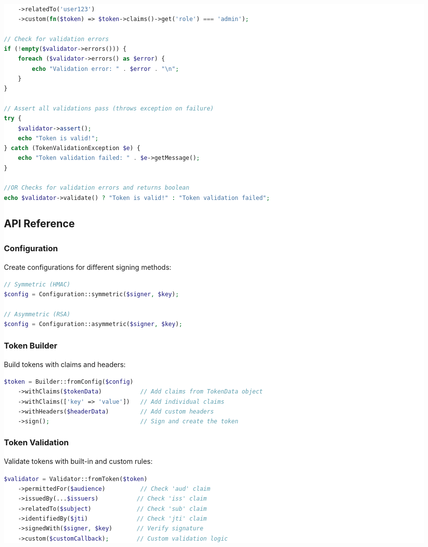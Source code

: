 ```php
    ->relatedTo('user123')
    ->custom(fn($token) => $token->claims()->get('role') === 'admin');

// Check for validation errors
if (!empty($validator->errors())) {
    foreach ($validator->errors() as $error) {
        echo "Validation error: " . $error . "\n";
    }
}

// Assert all validations pass (throws exception on failure)
try {
    $validator->assert();
    echo "Token is valid!";
} catch (TokenValidationException $e) {
    echo "Token validation failed: " . $e->getMessage();
}

//OR Checks for validation errors and returns boolean
echo $validator->validate() ? "Token is valid!" : "Token validation failed";

```
## API Reference
### Configuration
Create configurations for different signing methods:
```php
// Symmetric (HMAC)
$config = Configuration::symmetric($signer, $key);

// Asymmetric (RSA)
$config = Configuration::asymmetric($signer, $key);
```
### Token Builder
Build tokens with claims and headers:
```php
$token = Builder::fromConfig($config)
    ->withClaims($tokenData)           // Add claims from TokenData object
    ->withClaims(['key' => 'value'])   // Add individual claims
    ->withHeaders($headerData)         // Add custom headers
    ->sign();                          // Sign and create the token
```
### Token Validation
Validate tokens with built-in and custom rules:
```php
$validator = Validator::fromToken($token)
    ->permittedFor($audience)          // Check 'aud' claim
    ->issuedBy(...$issuers)           // Check 'iss' claim
    ->relatedTo($subject)             // Check 'sub' claim
    ->identifiedBy($jti)              // Check 'jti' claim
    ->signedWith($signer, $key)       // Verify signature
    ->custom($customCallback);        // Custom validation logic
```
